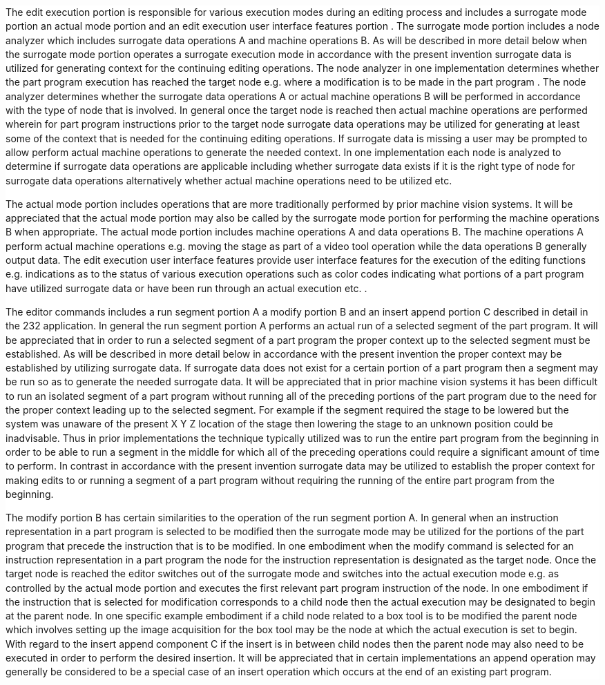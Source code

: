 The edit execution portion is responsible for various execution modes during an editing process and includes a surrogate mode portion an actual mode portion and an edit execution user interface features portion . The surrogate mode portion includes a node analyzer which includes surrogate data operations A and machine operations B. As will be described in more detail below when the surrogate mode portion operates a surrogate execution mode in accordance with the present invention surrogate data is utilized for generating context for the continuing editing operations. The node analyzer in one implementation determines whether the part program execution has reached the target node e.g. where a modification is to be made in the part program . The node analyzer determines whether the surrogate data operations A or actual machine operations B will be performed in accordance with the type of node that is involved. In general once the target node is reached then actual machine operations are performed wherein for part program instructions prior to the target node surrogate data operations may be utilized for generating at least some of the context that is needed for the continuing editing operations. If surrogate data is missing a user may be prompted to allow perform actual machine operations to generate the needed context. In one implementation each node is analyzed to determine if surrogate data operations are applicable including whether surrogate data exists if it is the right type of node for surrogate data operations alternatively whether actual machine operations need to be utilized etc.

The actual mode portion includes operations that are more traditionally performed by prior machine vision systems. It will be appreciated that the actual mode portion may also be called by the surrogate mode portion for performing the machine operations B when appropriate. The actual mode portion includes machine operations A and data operations B. The machine operations A perform actual machine operations e.g. moving the stage as part of a video tool operation while the data operations B generally output data. The edit execution user interface features provide user interface features for the execution of the editing functions e.g. indications as to the status of various execution operations such as color codes indicating what portions of a part program have utilized surrogate data or have been run through an actual execution etc. .

The editor commands includes a run segment portion A a modify portion B and an insert append portion C described in detail in the 232 application. In general the run segment portion A performs an actual run of a selected segment of the part program. It will be appreciated that in order to run a selected segment of a part program the proper context up to the selected segment must be established. As will be described in more detail below in accordance with the present invention the proper context may be established by utilizing surrogate data. If surrogate data does not exist for a certain portion of a part program then a segment may be run so as to generate the needed surrogate data. It will be appreciated that in prior machine vision systems it has been difficult to run an isolated segment of a part program without running all of the preceding portions of the part program due to the need for the proper context leading up to the selected segment. For example if the segment required the stage to be lowered but the system was unaware of the present X Y Z location of the stage then lowering the stage to an unknown position could be inadvisable. Thus in prior implementations the technique typically utilized was to run the entire part program from the beginning in order to be able to run a segment in the middle for which all of the preceding operations could require a significant amount of time to perform. In contrast in accordance with the present invention surrogate data may be utilized to establish the proper context for making edits to or running a segment of a part program without requiring the running of the entire part program from the beginning.

The modify portion B has certain similarities to the operation of the run segment portion A. In general when an instruction representation in a part program is selected to be modified then the surrogate mode may be utilized for the portions of the part program that precede the instruction that is to be modified. In one embodiment when the modify command is selected for an instruction representation in a part program the node for the instruction representation is designated as the target node. Once the target node is reached the editor switches out of the surrogate mode and switches into the actual execution mode e.g. as controlled by the actual mode portion and executes the first relevant part program instruction of the node. In one embodiment if the instruction that is selected for modification corresponds to a child node then the actual execution may be designated to begin at the parent node. In one specific example embodiment if a child node related to a box tool is to be modified the parent node which involves setting up the image acquisition for the box tool may be the node at which the actual execution is set to begin. With regard to the insert append component C if the insert is in between child nodes then the parent node may also need to be executed in order to perform the desired insertion. It will be appreciated that in certain implementations an append operation may generally be considered to be a special case of an insert operation which occurs at the end of an existing part program.
